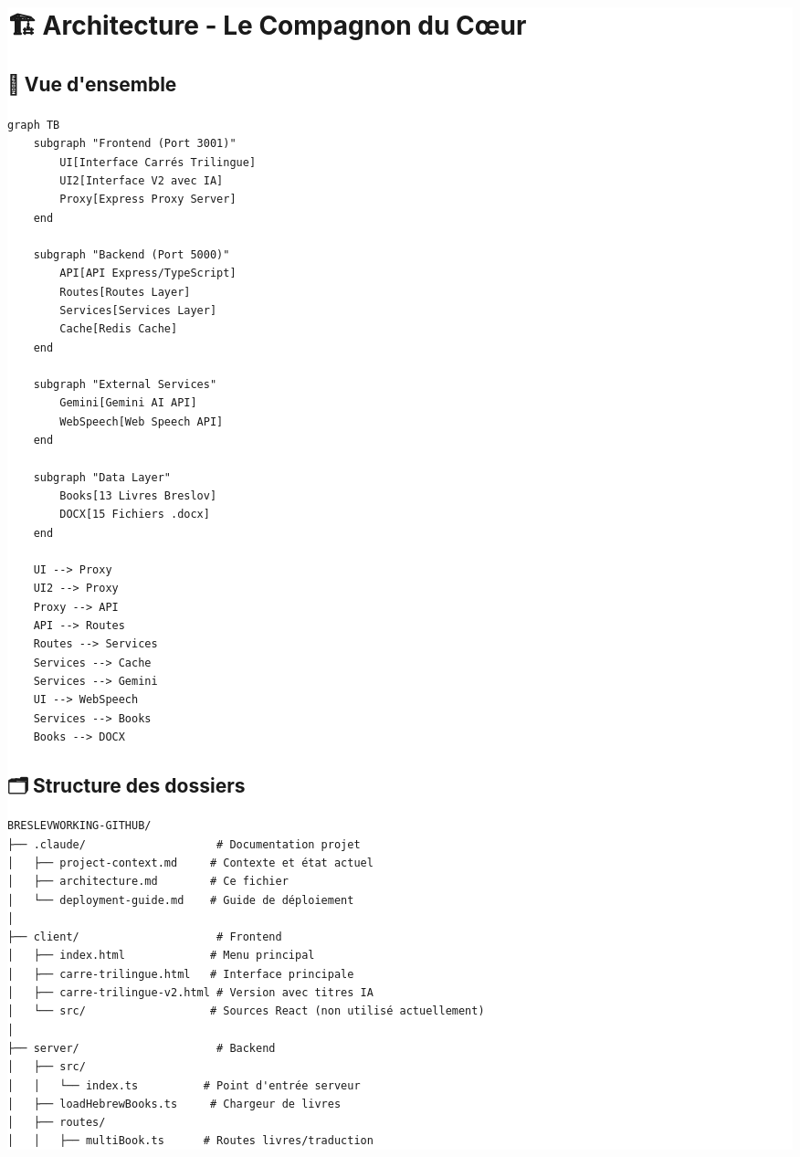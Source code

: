 # 🏗️ Architecture - Le Compagnon du Cœur

## 📐 Vue d'ensemble

```mermaid
graph TB
    subgraph "Frontend (Port 3001)"
        UI[Interface Carrés Trilingue]
        UI2[Interface V2 avec IA]
        Proxy[Express Proxy Server]
    end
    
    subgraph "Backend (Port 5000)"
        API[API Express/TypeScript]
        Routes[Routes Layer]
        Services[Services Layer]
        Cache[Redis Cache]
    end
    
    subgraph "External Services"
        Gemini[Gemini AI API]
        WebSpeech[Web Speech API]
    end
    
    subgraph "Data Layer"
        Books[13 Livres Breslov]
        DOCX[15 Fichiers .docx]
    end
    
    UI --> Proxy
    UI2 --> Proxy
    Proxy --> API
    API --> Routes
    Routes --> Services
    Services --> Cache
    Services --> Gemini
    UI --> WebSpeech
    Services --> Books
    Books --> DOCX
```

## 🗂️ Structure des dossiers

```
BRESLEVWORKING-GITHUB/
├── .claude/                    # Documentation projet
│   ├── project-context.md     # Contexte et état actuel
│   ├── architecture.md        # Ce fichier
│   └── deployment-guide.md    # Guide de déploiement
│
├── client/                     # Frontend
│   ├── index.html             # Menu principal
│   ├── carre-trilingue.html   # Interface principale
│   ├── carre-trilingue-v2.html # Version avec titres IA
│   └── src/                   # Sources React (non utilisé actuellement)
│
├── server/                     # Backend
│   ├── src/
│   │   └── index.ts          # Point d'entrée serveur
│   ├── loadHebrewBooks.ts     # Chargeur de livres
│   ├── routes/
│   │   ├── multiBook.ts      # Routes livres/traduction
```